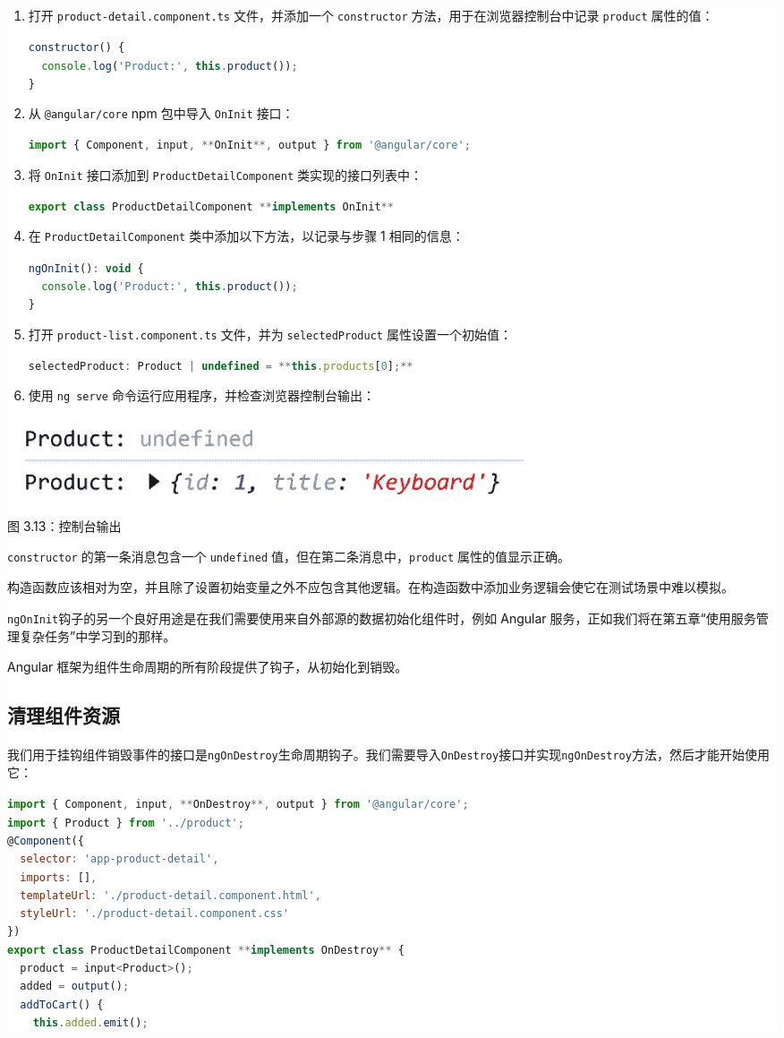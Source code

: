 1.  打开 `product-detail.component.ts` 文件，并添加一个 `constructor` 方法，用于在浏览器控制台中记录 `product` 属性的值：

    ```js
    constructor() {
      console.log('Product:', this.product());
    } 
    ```

1.  从 `@angular/core` npm 包中导入 `OnInit` 接口：

    ```js
    import { Component, input, **OnInit**, output } from '@angular/core'; 
    ```

1.  将 `OnInit` 接口添加到 `ProductDetailComponent` 类实现的接口列表中：

    ```js
    export class ProductDetailComponent **implements OnInit** 
    ```

1.  在 `ProductDetailComponent` 类中添加以下方法，以记录与步骤 1 相同的信息：

    ```js
    ngOnInit(): void {
      console.log('Product:', this.product());
    } 
    ```

1.  打开 `product-list.component.ts` 文件，并为 `selectedProduct` 属性设置一个初始值：

    ```js
    selectedProduct: Product | undefined = **this.products[0];** 
    ```

1.  使用 `ng serve` 命令运行应用程序，并检查浏览器控制台输出：

![包含文本的图片，屏幕截图，字体，自动生成的描述](img/B21418_03_13.png)

图 3.13：控制台输出

`constructor` 的第一条消息包含一个 `undefined` 值，但在第二条消息中，`product` 属性的值显示正确。

构造函数应该相对为空，并且除了设置初始变量之外不应包含其他逻辑。在构造函数中添加业务逻辑会使它在测试场景中难以模拟。

`ngOnInit`钩子的另一个良好用途是在我们需要使用来自外部源的数据初始化组件时，例如 Angular 服务，正如我们将在第五章“使用服务管理复杂任务”中学习到的那样。

Angular 框架为组件生命周期的所有阶段提供了钩子，从初始化到销毁。

## 清理组件资源

我们用于挂钩组件销毁事件的接口是`ngOnDestroy`生命周期钩子。我们需要导入`OnDestroy`接口并实现`ngOnDestroy`方法，然后才能开始使用它：

```js
import { Component, input, **OnDestroy**, output } from '@angular/core';
import { Product } from '../product';
@Component({
  selector: 'app-product-detail',
  imports: [],
  templateUrl: './product-detail.component.html',
  styleUrl: './product-detail.component.css'
})
export class ProductDetailComponent **implements OnDestroy** {
  product = input<Product>();
  added = output();
  addToCart() {
    this.added.emit();
```